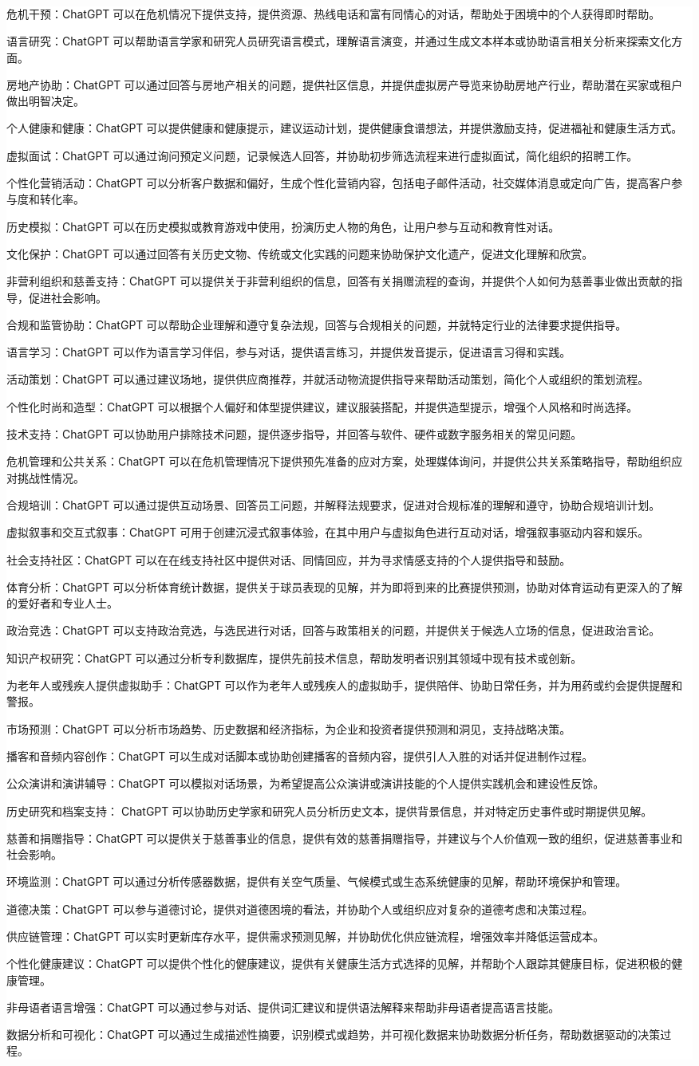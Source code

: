危机干预：ChatGPT 可以在危机情况下提供支持，提供资源、热线电话和富有同情心的对话，帮助处于困境中的个人获得即时帮助。

语言研究：ChatGPT 可以帮助语言学家和研究人员研究语言模式，理解语言演变，并通过生成文本样本或协助语言相关分析来探索文化方面。

房地产协助：ChatGPT 可以通过回答与房地产相关的问题，提供社区信息，并提供虚拟房产导览来协助房地产行业，帮助潜在买家或租户做出明智决定。

个人健康和健康：ChatGPT 可以提供健康和健康提示，建议运动计划，提供健康食谱想法，并提供激励支持，促进福祉和健康生活方式。

虚拟面试：ChatGPT 可以通过询问预定义问题，记录候选人回答，并协助初步筛选流程来进行虚拟面试，简化组织的招聘工作。

个性化营销活动：ChatGPT 可以分析客户数据和偏好，生成个性化营销内容，包括电子邮件活动，社交媒体消息或定向广告，提高客户参与度和转化率。

历史模拟：ChatGPT 可以在历史模拟或教育游戏中使用，扮演历史人物的角色，让用户参与互动和教育性对话。

文化保护：ChatGPT 可以通过回答有关历史文物、传统或文化实践的问题来协助保护文化遗产，促进文化理解和欣赏。

非营利组织和慈善支持：ChatGPT 可以提供关于非营利组织的信息，回答有关捐赠流程的查询，并提供个人如何为慈善事业做出贡献的指导，促进社会影响。

合规和监管协助：ChatGPT 可以帮助企业理解和遵守复杂法规，回答与合规相关的问题，并就特定行业的法律要求提供指导。

语言学习：ChatGPT 可以作为语言学习伴侣，参与对话，提供语言练习，并提供发音提示，促进语言习得和实践。

活动策划：ChatGPT 可以通过建议场地，提供供应商推荐，并就活动物流提供指导来帮助活动策划，简化个人或组织的策划流程。

个性化时尚和造型：ChatGPT 可以根据个人偏好和体型提供建议，建议服装搭配，并提供造型提示，增强个人风格和时尚选择。

技术支持：ChatGPT 可以协助用户排除技术问题，提供逐步指导，并回答与软件、硬件或数字服务相关的常见问题。

危机管理和公共关系：ChatGPT 可以在危机管理情况下提供预先准备的应对方案，处理媒体询问，并提供公共关系策略指导，帮助组织应对挑战性情况。

合规培训：ChatGPT 可以通过提供互动场景、回答员工问题，并解释法规要求，促进对合规标准的理解和遵守，协助合规培训计划。

虚拟叙事和交互式叙事：ChatGPT 可用于创建沉浸式叙事体验，在其中用户与虚拟角色进行互动对话，增强叙事驱动内容和娱乐。

社会支持社区：ChatGPT 可以在在线支持社区中提供对话、同情回应，并为寻求情感支持的个人提供指导和鼓励。

体育分析：ChatGPT 可以分析体育统计数据，提供关于球员表现的见解，并为即将到来的比赛提供预测，协助对体育运动有更深入的了解的爱好者和专业人士。

政治竞选：ChatGPT 可以支持政治竞选，与选民进行对话，回答与政策相关的问题，并提供关于候选人立场的信息，促进政治言论。

知识产权研究：ChatGPT 可以通过分析专利数据库，提供先前技术信息，帮助发明者识别其领域中现有技术或创新。

为老年人或残疾人提供虚拟助手：ChatGPT 可以作为老年人或残疾人的虚拟助手，提供陪伴、协助日常任务，并为用药或约会提供提醒和警报。

市场预测：ChatGPT 可以分析市场趋势、历史数据和经济指标，为企业和投资者提供预测和洞见，支持战略决策。

播客和音频内容创作：ChatGPT 可以生成对话脚本或协助创建播客的音频内容，提供引人入胜的对话并促进制作过程。

公众演讲和演讲辅导：ChatGPT 可以模拟对话场景，为希望提高公众演讲或演讲技能的个人提供实践机会和建设性反馀。

历史研究和档案支持： ChatGPT 可以协助历史学家和研究人员分析历史文本，提供背景信息，并对特定历史事件或时期提供见解。

慈善和捐赠指导：ChatGPT 可以提供关于慈善事业的信息，提供有效的慈善捐赠指导，并建议与个人价值观一致的组织，促进慈善事业和社会影响。

环境监测：ChatGPT 可以通过分析传感器数据，提供有关空气质量、气候模式或生态系统健康的见解，帮助环境保护和管理。

道德决策：ChatGPT 可以参与道德讨论，提供对道德困境的看法，并协助个人或组织应对复杂的道德考虑和决策过程。

供应链管理：ChatGPT 可以实时更新库存水平，提供需求预测见解，并协助优化供应链流程，增强效率并降低运营成本。

个性化健康建议：ChatGPT 可以提供个性化的健康建议，提供有关健康生活方式选择的见解，并帮助个人跟踪其健康目标，促进积极的健康管理。

非母语者语言增强：ChatGPT 可以通过参与对话、提供词汇建议和提供语法解释来帮助非母语者提高语言技能。

数据分析和可视化：ChatGPT 可以通过生成描述性摘要，识别模式或趋势，并可视化数据来协助数据分析任务，帮助数据驱动的决策过程。
